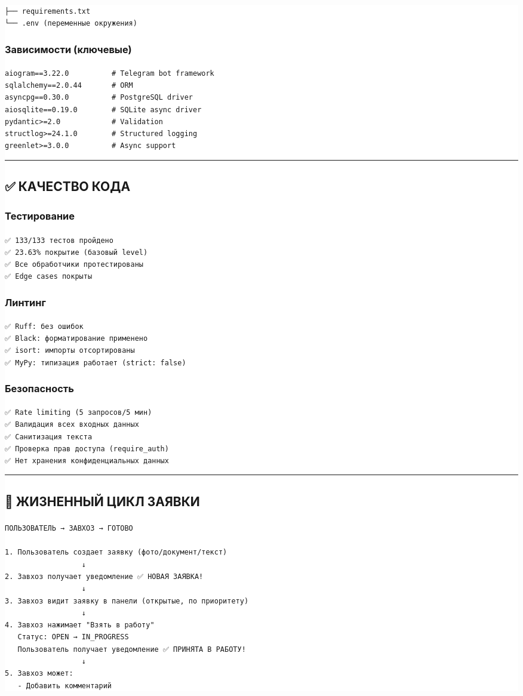 ```
├── requirements.txt
└── .env (переменные окружения)
```

### Зависимости (ключевые)
```
aiogram==3.22.0          # Telegram bot framework
sqlalchemy==2.0.44       # ORM
asyncpg==0.30.0          # PostgreSQL driver
aiosqlite==0.19.0        # SQLite async driver
pydantic>=2.0            # Validation
structlog>=24.1.0        # Structured logging
greenlet>=3.0.0          # Async support
```

---

## ✅ КАЧЕСТВО КОДА

### Тестирование
```
✅ 133/133 тестов пройдено
✅ 23.63% покрытие (базовый level)
✅ Все обработчики протестированы
✅ Edge cases покрыты
```

### Линтинг
```
✅ Ruff: без ошибок
✅ Black: форматирование применено
✅ isort: импорты отсортированы
✅ MyPy: типизация работает (strict: false)
```

### Безопасность
```
✅ Rate limiting (5 запросов/5 мин)
✅ Валидация всех входных данных
✅ Санитизация текста
✅ Проверка прав доступа (require_auth)
✅ Нет хранения конфиденциальных данных
```

---

## 🔄 ЖИЗНЕННЫЙ ЦИКЛ ЗАЯВКИ

```
ПОЛЬЗОВАТЕЛЬ → ЗАВХОЗ → ГОТОВО

1. Пользователь создает заявку (фото/документ/текст)
                  ↓
2. Завхоз получает уведомление ✅ НОВАЯ ЗАЯВКА!
                  ↓
3. Завхоз видит заявку в панели (открытые, по приоритету)
                  ↓
4. Завхоз нажимает "Взять в работу"
   Статус: OPEN → IN_PROGRESS
   Пользователь получает уведомление ✅ ПРИНЯТА В РАБОТУ!
                  ↓
5. Завхоз может:
   - Добавить комментарий
```